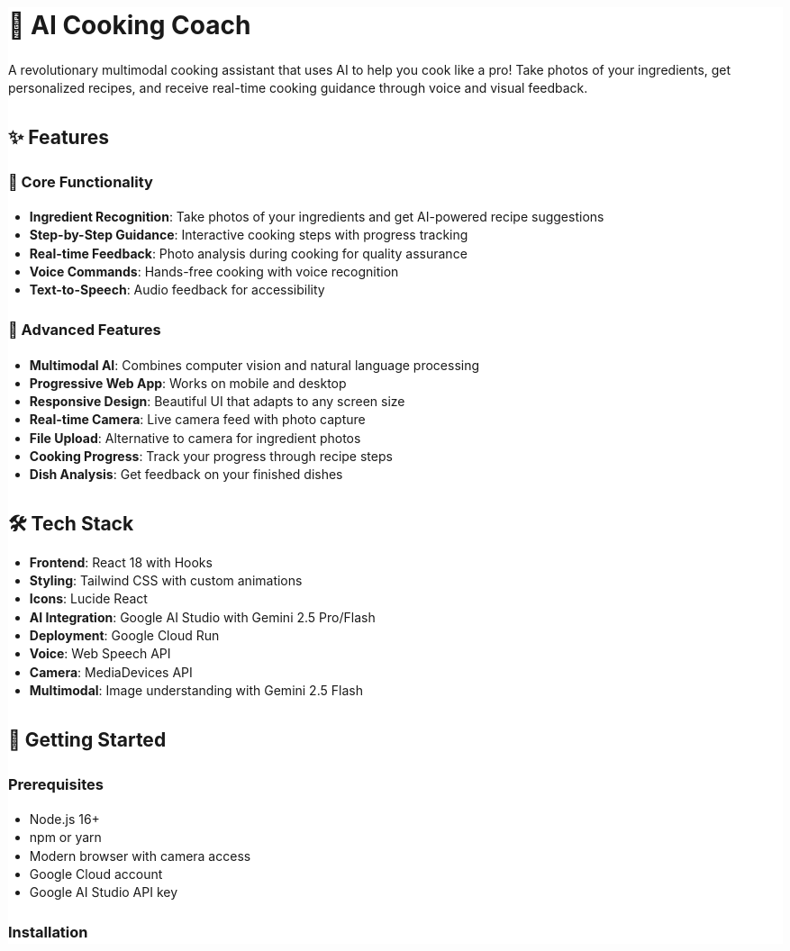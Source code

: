 # 🍳 AI Cooking Coach

A revolutionary multimodal cooking assistant that uses AI to help you cook like a pro! Take photos of your ingredients, get personalized recipes, and receive real-time cooking guidance through voice and visual feedback.

## ✨ Features

### 🎯 Core Functionality

- **Ingredient Recognition**: Take photos of your ingredients and get AI-powered recipe suggestions
- **Step-by-Step Guidance**: Interactive cooking steps with progress tracking
- **Real-time Feedback**: Photo analysis during cooking for quality assurance
- **Voice Commands**: Hands-free cooking with voice recognition
- **Text-to-Speech**: Audio feedback for accessibility

### 🚀 Advanced Features

- **Multimodal AI**: Combines computer vision and natural language processing
- **Progressive Web App**: Works on mobile and desktop
- **Responsive Design**: Beautiful UI that adapts to any screen size
- **Real-time Camera**: Live camera feed with photo capture
- **File Upload**: Alternative to camera for ingredient photos
- **Cooking Progress**: Track your progress through recipe steps
- **Dish Analysis**: Get feedback on your finished dishes

## 🛠️ Tech Stack

- **Frontend**: React 18 with Hooks
- **Styling**: Tailwind CSS with custom animations
- **Icons**: Lucide React
- **AI Integration**: Google AI Studio with Gemini 2.5 Pro/Flash
- **Deployment**: Google Cloud Run
- **Voice**: Web Speech API
- **Camera**: MediaDevices API
- **Multimodal**: Image understanding with Gemini 2.5 Flash

## 🚀 Getting Started

### Prerequisites

- Node.js 16+
- npm or yarn
- Modern browser with camera access
- Google Cloud account
- Google AI Studio API key

### Installation
